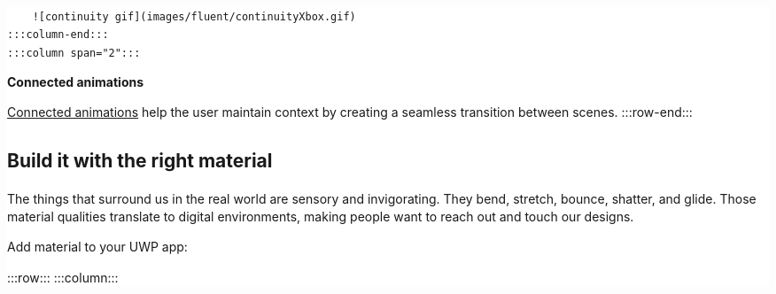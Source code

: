         ![continuity gif](images/fluent/continuityXbox.gif)
    :::column-end:::
	:::column span="2":::
**Connected animations**

[Connected animations](/windows/uwp/design/motion/connected-animation) help the user maintain context by creating a seamless transition between scenes.
:::row-end:::

## Build it with the right material

The things that surround us in the real world are sensory and invigorating. They bend, stretch, bounce, shatter, and glide. Those material qualities translate to digital environments, making people want to reach out and touch our designs.

Add material to your UWP app:

:::row:::
    :::column:::